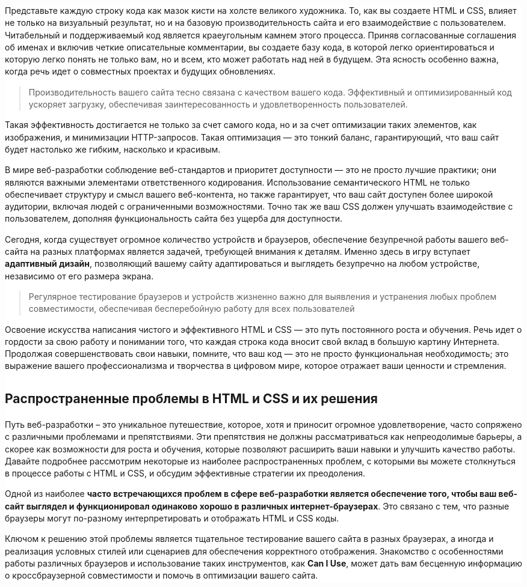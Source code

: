 Представьте каждую строку кода как мазок кисти на холсте великого художника. То, как вы создаете HTML и CSS, влияет не только на визуальный результат, но и на базовую производительность сайта и его взаимодействие с пользователем. Читабельный и поддерживаемый код является краеугольным камнем этого процесса. Приняв согласованные соглашения об именах и включив четкие описательные комментарии, вы создаете базу кода, в которой легко ориентироваться и которую легко понять не только вам, но и всем, кто может работать над ней в будущем. Эта ясность особенно важна, когда речь идет о совместных проектах и будущих обновлениях.

> Производительность вашего сайта тесно связана с качеством вашего кода. Эффективный и оптимизированный код ускоряет загрузку, обеспечивая заинтересованность и удовлетворенность пользователей.
> 

Такая эффективность достигается не только за счет самого кода, но и за счет оптимизации таких элементов, как изображения, и минимизации HTTP-запросов. Такая оптимизация — это тонкий баланс, гарантирующий, что ваш сайт будет настолько же гибким, насколько и красивым.

В мире веб-разработки соблюдение веб-стандартов и приоритет доступности — это не просто лучшие практики; они являются важными элементами ответственного кодирования. Использование семантического HTML не только обеспечивает структуру и смысл вашего веб-контента, но также гарантирует, что ваш сайт доступен более широкой аудитории, включая людей с ограниченными возможностями. Точно так же ваш CSS должен улучшать взаимодействие с пользователем, дополняя функциональность сайта без ущерба для доступности.

Сегодня, когда существует огромное количество устройств и браузеров, обеспечение безупречной работы вашего веб-сайта на разных платформах является задачей, требующей внимания к деталям. Именно здесь в игру вступает **адаптивный дизайн**, позволяющий вашему сайту адаптироваться и выглядеть безупречно на любом устройстве, независимо от его размера экрана.

> Регулярное тестирование браузеров и устройств жизненно важно для выявления и устранения любых проблем совместимости, обеспечивая бесперебойную работу для всех пользователей
> 

Освоение искусства написания чистого и эффективного HTML и CSS — это путь постоянного роста и обучения. Речь идет о гордости за свою работу и понимании того, что каждая строка кода вносит свой вклад в большую картину Интернета. Продолжая совершенствовать свои навыки, помните, что ваш код — это не просто функциональная необходимость; это выражение вашего профессионализма и творчества в цифровом мире, которое отражает ваши ценности и стремления.

## Распространенные проблемы в HTML и CSS и их решения

Путь веб-разработки – это уникальное путешествие, которое, хотя и приносит огромное удовлетворение, часто сопряжено с различными проблемами и препятствиями. Эти препятствия не должны рассматриваться как непреодолимые барьеры, а скорее как возможности для роста и обучения, которые позволяют расширить ваши навыки и улучшить качество работы. Давайте подробнее рассмотрим некоторые из наиболее распространенных проблем, с которыми вы можете столкнуться в процессе работы с HTML и CSS, и обсудим эффективные стратегии их преодоления.

Одной из наиболее **часто встречающихся проблем в сфере веб-разработки является обеспечение того, чтобы ваш веб-сайт выглядел и функционировал одинаково хорошо в различных интернет-браузерах**. Это связано с тем, что разные браузеры могут по-разному интерпретировать и отображать HTML и CSS коды. 

Ключом к решению этой проблемы является тщательное тестирование вашего сайта в разных браузерах, а иногда и реализация условных стилей или сценариев для обеспечения корректного отображения. Знакомство с особенностями работы различных браузеров и использование таких инструментов, как **Can I Use**, может дать вам бесценную информацию о кроссбраузерной совместимости и помочь в оптимизации вашего сайта.

